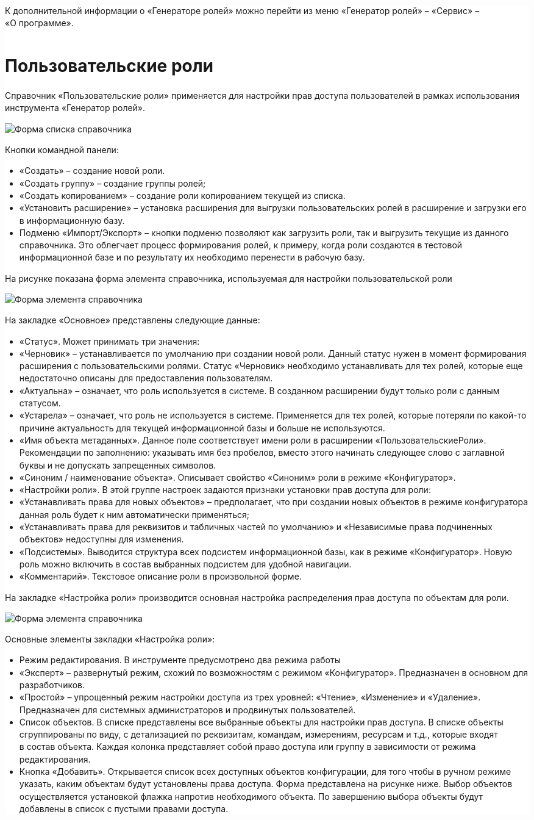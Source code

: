 К дополнительной информации о «Генераторе ролей» можно перейти из меню «Генератор ролей» – «Сервис» – «О программе».

# Пользовательские роли

Справочник «Пользовательские роли» применяется для настройки прав доступа пользователей в рамках использования инструмента «Генератор ролей».

![Форма списка справочника](./image/image009.png)

Кнопки командной панели:
* «Создать» – создание новой роли.
* «Создать группу» – создание группы ролей;
* «Создать копированием» – создание роли копированием текущей из списка.
* «Установить расширение» – установка расширения для выгрузки пользовательских ролей в расширение и загрузки его в информационную базу.
* Подменю «Импорт/Экспорт» – кнопки подменю позволяют как загрузить роли, так и выгрузить текущие из данного справочника. Это облегчает процесс формирования ролей, к примеру, когда роли создаются в тестовой информационной базе и по результату их необходимо перенести в рабочую базу.

На рисунке показана форма элемента справочника, используемая для настройки пользовательской роли

![Форма элемента справочника](./image/image011.png)

На закладке «Основное» представлены следующие данные:
* «Статус». Может принимать три значения:
* «Черновик» – устанавливается по умолчанию при создании новой роли. Данный статус нужен в момент формирования расширения с пользовательскими ролями. Статус «Черновик» необходимо устанавливать для тех ролей, которые еще недостаточно описаны для предоставления пользователям.
* «Актуальна» – означает, что роль используется в системе. В созданном расширении будут только роли с данным статусом.
* «Устарела» – означает, что роль не используется в системе. Применяется для тех ролей, которые потеряли по какой-то причине актуальность для текущей информационной базы и больше не используются.
* «Имя объекта метаданных». Данное поле соответствует имени роли в расширении «ПользовательскиеРоли». Рекомендации по заполнению: указывать имя без пробелов, вместо этого начинать следующее слово с заглавной буквы и не допускать запрещенных символов.
* «Синоним / наименование объекта». Описывает свойство «Синоним» роли в режиме «Конфигуратор».
* «Настройки роли». В этой группе настроек задаются признаки установки прав доступа для роли:
* «Устанавливать права для новых объектов» – предполагает, что при создании новых объектов в режиме конфигуратора данная роль будет к ним автоматически применяться;
* «Устанавливать права для реквизитов и табличных частей по умолчанию» и «Независимые права подчиненных объектов» недоступны для изменения.
* «Подсистемы». Выводится структура всех подсистем информационной базы, как в режиме «Конфигуратор». Новую роль можно включить в состав выбранных подсистем для удобной навигации.
* «Комментарий». Текстовое описание роли в произвольной форме.

На закладке «Настройка роли» производится основная настройка распределения прав доступа по объектам для роли.

![Форма элемента справочника](./image/image013.png)

Основные элементы закладки «Настройка роли»:
* Режим редактирования. В инструменте предусмотрено два режима работы
* «Эксперт» – развернутый режим, схожий по возможностям с режимом «Конфигуратор». Предназначен в основном для разработчиков.
* «Простой» – упрощенный режим настройки доступа из трех уровней: «Чтение», «Изменение» и «Удаление». Предназначен для системных администраторов и продвинутых пользователей.
* Список объектов. В списке представлены все выбранные объекты для настройки прав доступа. В списке объекты сгруппированы по виду, с детализацией по реквизитам, командам, измерениям, ресурсам и т.д., которые входят в состав объекта. Каждая колонка представляет собой право доступа или группу в зависимости от режима редактирования.
* Кнопка «Добавить». Открывается список всех доступных объектов конфигурации, для того чтобы в ручном режиме указать, каким объектам будут установлены права доступа. Форма представлена на рисунке ниже. Выбор объектов осуществляется установкой флажка напротив необходимого объекта. По завершению выбора объекты будут добавлены в список с пустыми правами доступа.